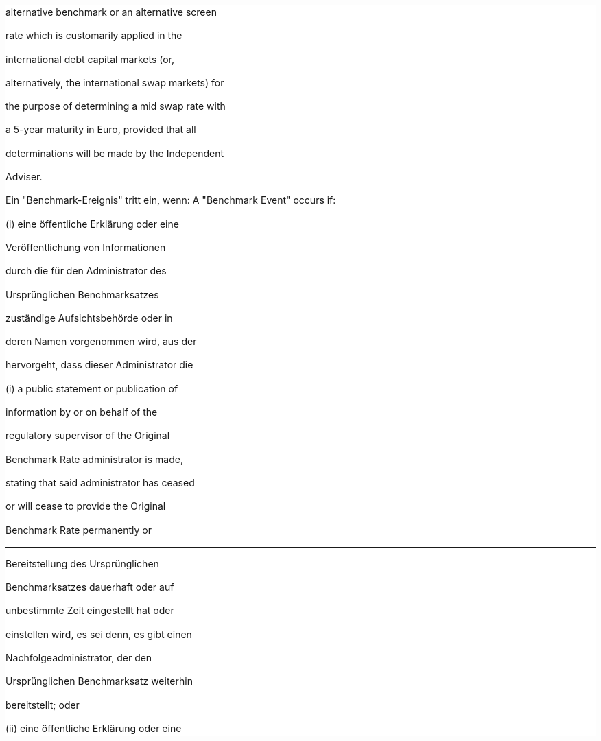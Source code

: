 alternative benchmark or an alternative screen

rate which is customarily applied in the

international debt capital markets (or,

alternatively, the international swap markets) for

the purpose of determining a mid swap rate with

a 5-year maturity in Euro, provided that all

determinations will be made by the Independent

Adviser.


Ein "Benchmark-Ereignis" tritt ein, wenn: A "Benchmark Event" occurs if:


(i) eine öffentliche Erklärung oder eine

Veröffentlichung von Informationen

durch die für den Administrator des

Ursprünglichen Benchmarksatzes

zuständige Aufsichtsbehörde oder in

deren Namen vorgenommen wird, aus der

hervorgeht, dass dieser Administrator die


(i) a public statement or publication of

information by or on behalf of the

regulatory supervisor of the Original

Benchmark Rate administrator is made,

stating that said administrator has ceased

or will cease to provide the Original

Benchmark Rate permanently or


-----

Bereitstellung des Ursprünglichen

Benchmarksatzes dauerhaft oder auf

unbestimmte Zeit eingestellt hat oder

einstellen wird, es sei denn, es gibt einen

Nachfolgeadministrator, der den

Ursprünglichen Benchmarksatz weiterhin

bereitstellt; oder

(ii) eine öffentliche Erklärung oder eine
